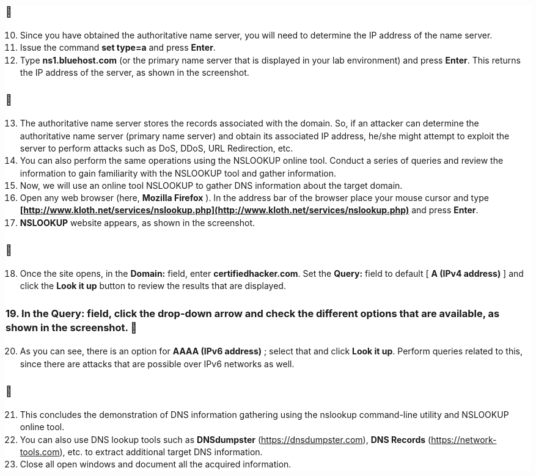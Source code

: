 ### 


10. Since you have obtained the authoritative name server, you will need to determine the IP address of the name server.
11. Issue the command **set type=a** and press **Enter**.
12. Type **ns1.bluehost.com** (or the primary name server that is displayed in your lab environment) and press **Enter**. This returns the IP
    address of the server, as shown in the screenshot.

### 


13. The authoritative name server stores the records associated with the domain. So, if an attacker can determine the authoritative name
    server (primary name server) and obtain its associated IP address, he/she might attempt to exploit the server to perform attacks such
    as DoS, DDoS, URL Redirection, etc.
14. You can also perform the same operations using the NSLOOKUP online tool. Conduct a series of queries and review the information
    to gain familiarity with the NSLOOKUP tool and gather information.
15. Now, we will use an online tool NSLOOKUP to gather DNS information about the target domain.
16. Open any web browser (here, **Mozilla Firefox** ). In the address bar of the browser place your mouse cursor and type
    **[http://www.kloth.net/services/nslookup.php](http://www.kloth.net/services/nslookup.php)** and press **Enter**.
17. **NSLOOKUP** website appears, as shown in the screenshot.

### 


18. Once the site opens, in the **Domain:** field, enter **certifiedhacker.com**. Set the **Query:** field to default [ **A (IPv4 address)** ] and click
    the **Look it up** button to review the results that are displayed.

### 19. In the Query: field, click the drop-down arrow and check the different options that are available, as shown in the screenshot. 


20. As you can see, there is an option for **AAAA (IPv6 address)** ; select that and click **Look it up**. Perform queries related to this, since
    there are attacks that are possible over IPv6 networks as well.

### 


21. This concludes the demonstration of DNS information gathering using the nslookup command-line utility and NSLOOKUP online
    tool.
22. You can also use DNS lookup tools such as **DNSdumpster** (https://dnsdumpster.com), **DNS Records** (https://network-tools.com),
    etc. to extract additional target DNS information.
23. Close all open windows and document all the acquired information.
